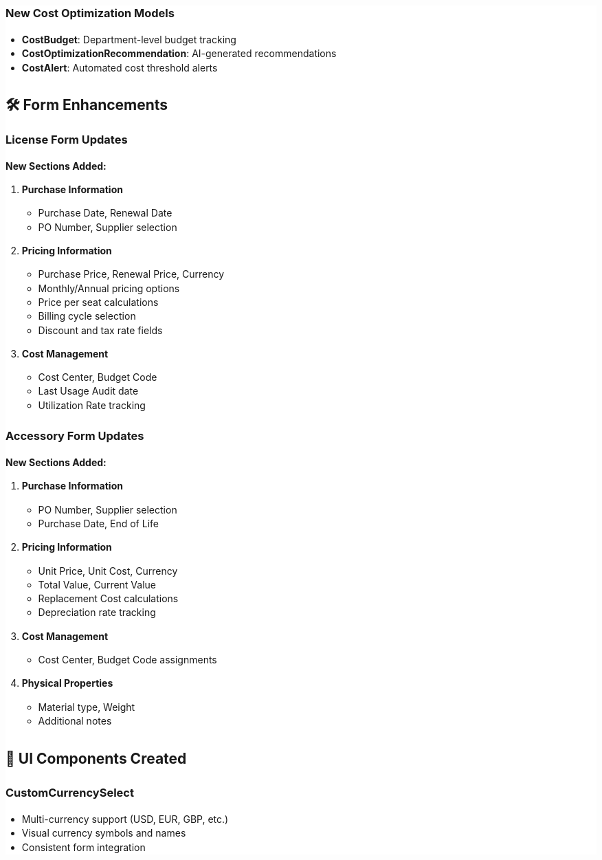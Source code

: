 ### New Cost Optimization Models
- **CostBudget**: Department-level budget tracking
- **CostOptimizationRecommendation**: AI-generated recommendations
- **CostAlert**: Automated cost threshold alerts

## 🛠️ Form Enhancements

### License Form Updates
**New Sections Added:**
1. **Purchase Information**
   - Purchase Date, Renewal Date
   - PO Number, Supplier selection

2. **Pricing Information**
   - Purchase Price, Renewal Price, Currency
   - Monthly/Annual pricing options
   - Price per seat calculations
   - Billing cycle selection
   - Discount and tax rate fields

3. **Cost Management**
   - Cost Center, Budget Code
   - Last Usage Audit date
   - Utilization Rate tracking

### Accessory Form Updates
**New Sections Added:**
1. **Purchase Information**
   - PO Number, Supplier selection
   - Purchase Date, End of Life

2. **Pricing Information**
   - Unit Price, Unit Cost, Currency
   - Total Value, Current Value
   - Replacement Cost calculations
   - Depreciation rate tracking

3. **Cost Management**
   - Cost Center, Budget Code assignments

4. **Physical Properties**
   - Material type, Weight
   - Additional notes

## 🎨 UI Components Created

### CustomCurrencySelect
- Multi-currency support (USD, EUR, GBP, etc.)
- Visual currency symbols and names
- Consistent form integration
